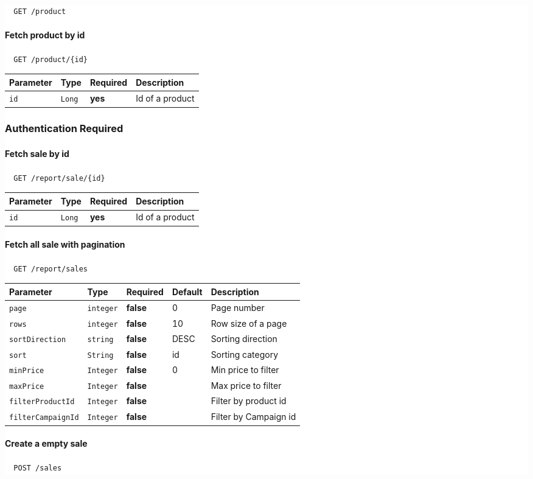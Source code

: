 ```http
  GET /product
```

#### Fetch product by id 

```http
  GET /product/{id}
```

| Parameter | Type | Required | Description |
| :-------- | :------- | :------- |:-------------------------------- |
| `id`      | `Long` | **yes**|Id of a product|


### Authentication Required

#### Fetch sale by id 

```http
  GET /report/sale/{id}
```

| Parameter | Type | Required | Description |
| :-------- | :------- | :------- |:-------------------------------- |
| `id`      | `Long` | **yes**|Id of a product|

#### Fetch all sale with pagination

```http
  GET /report/sales
```

| Parameter | Type | Required |  Default | Description |
| :-------- | :------- | :------- | :------- |:-------------------------------- |
| `page` | `integer` | **false** | 0 | Page number |
| `rows` | `integer` | **false** | 10 | Row size of a page |
| `sortDirection` | `string` | **false** | DESC | Sorting direction  |
| `sort` | `String` | **false** | id | Sorting category |
| `minPrice` | `Integer` | **false** | 0 | Min price to filter |
| `maxPrice` | `Integer` | **false** |  | Max price to filter |
| `filterProductId` | `Integer` | **false** |  | Filter by product id |
| `filterCampaignId` | `Integer` | **false** |  | Filter by Campaign id |


#### Create a empty sale 

```http
  POST /sales
```
